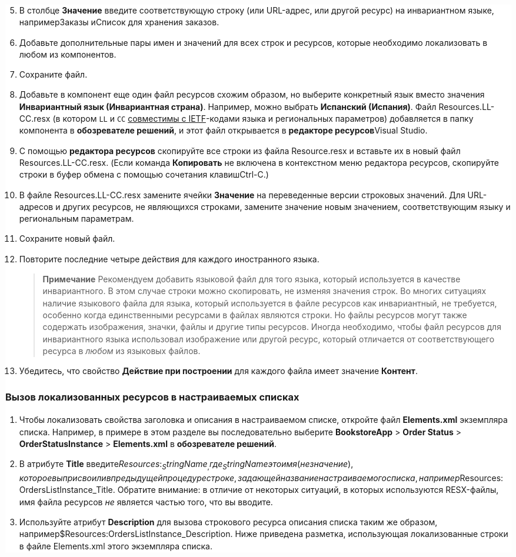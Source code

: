   
5. В столбце **Значение** введите соответствующую строку (или URL-адрес, или другой ресурс) на инвариантном языке, напримерЗаказы иСписок для хранения заказов.
    
  
6. Добавьте дополнительные пары имен и значений для всех строк и ресурсов, которые необходимо локализовать в любом из компонентов.
    
  
7. Сохраните файл.
    
  
8. Добавьте в компонент еще один файл ресурсов схожим образом, но выберите конкретный язык вместо значения **Инвариантный язык (Инвариантная страна)**. Например, можно выбрать **Испанский (Испания)**. Файл Resources.LL-CC.resx (в котором  `LL` и `CC` [совместимы с IETF](http://tools.ietf.org/html/rfc1766)-кодами языка и региональных параметров) добавляется в папку компонента в **обозревателе решений**, и этот файл открывается в **редакторе ресурсов**Visual Studio.
    
  
9. С помощью **редактора ресурсов** скопируйте все строки из файла Resource.resx и вставьте их в новый файл Resources.LL-CC.resx. (Если команда **Копировать** не включена в контекстном меню редактора ресурсов, скопируйте строки в буфер обмена с помощью сочетания клавишCtrl-C.)
    
  
10. В файле Resources.LL-CC.resx замените ячейки **Значение** на переведенные версии строковых значений. Для URL-адресов и других ресурсов, не являющихся строками, замените значение новым значением, соответствующим языку и региональным параметрам.
    
  
11. Сохраните новый файл.
    
  
12. Повторите последние четыре действия для каждого иностранного языка.
    
    > **Примечание**
      > Рекомендуем добавить языковой файл для того языка, который используется в качестве инвариантного. В этом случае строки можно скопировать, не изменяя значения строк. Во многих ситуациях наличие языкового файла для языка, который используется в файле ресурсов как инвариантный, не требуется, особенно когда единственными ресурсами в файлах являются строки. Но файлы ресурсов могут также содержать изображения, значки, файлы и другие типы ресурсов. Иногда необходимо, чтобы файл ресурсов для инвариантного языка использовал изображение или другой ресурс, который отличается от соответствующего ресурса в  *любом*  из языковых файлов.
13. Убедитесь, что свойство **Действие при построении** для каждого файла имеет значение **Контент**.
    
  

### Вызов локализованных ресурсов в настраиваемых списках


1. Чтобы локализовать свойства заголовка и описания в настраиваемом списке, откройте файл **Elements.xml** экземпляра списка. Например, в примере в этом разделе вы последовательно выберите **BookstoreApp** > **Order Status** > **OrderStatusInstance** > **Elements.xml** в **обозревателе решений**.
    
  
2. В атрибуте **Title** введите$Resources: _StringName_, где  _StringName_  это имя (не значение), которое вы присвоили в предыдущей процедуре строке, задающей название настраиваемого списка, например$Resources: OrdersListInstance_Title. Обратите внимание: в отличие от некоторых ситуаций, в которых используются RESX-файлы, имя файла ресурсов  *не*  является частью того, что вы вводите.
    
  
3. Используйте атрибут **Description** для вызова строкового ресурса описания списка таким же образом, например$Resources:OrdersListInstance_Description. Ниже приведена разметка, использующая локализованные строки в файле Elements.xml этого экземпляра списка.
    